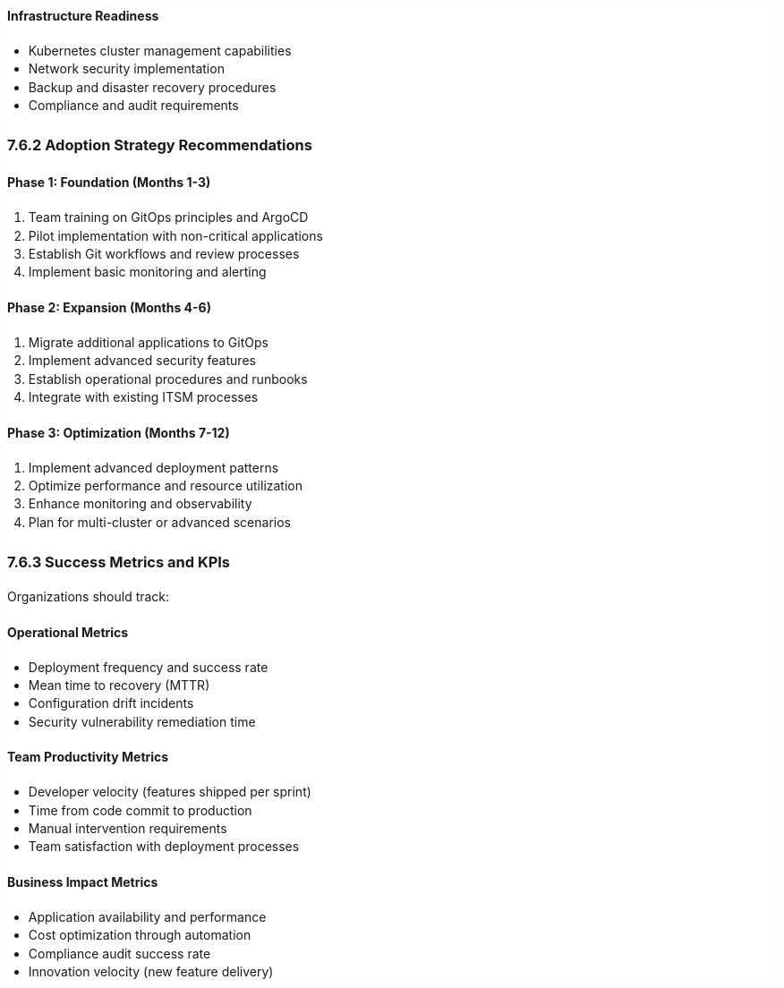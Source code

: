 #### **Infrastructure Readiness**

- Kubernetes cluster management capabilities
- Network security implementation
- Backup and disaster recovery procedures
- Compliance and audit requirements

### 7.6.2 Adoption Strategy Recommendations

#### **Phase 1: Foundation (Months 1-3)**

1. Team training on GitOps principles and ArgoCD
2. Pilot implementation with non-critical applications
3. Establish Git workflows and review processes
4. Implement basic monitoring and alerting

#### **Phase 2: Expansion (Months 4-6)**

1. Migrate additional applications to GitOps
2. Implement advanced security features
3. Establish operational procedures and runbooks
4. Integrate with existing ITSM processes

#### **Phase 3: Optimization (Months 7-12)**

1. Implement advanced deployment patterns
2. Optimize performance and resource utilization
3. Enhance monitoring and observability
4. Plan for multi-cluster or advanced scenarios

### 7.6.3 Success Metrics and KPIs

Organizations should track:

#### **Operational Metrics**

- Deployment frequency and success rate
- Mean time to recovery (MTTR)
- Configuration drift incidents
- Security vulnerability remediation time

#### **Team Productivity Metrics**

- Developer velocity (features shipped per sprint)
- Time from code commit to production
- Manual intervention requirements
- Team satisfaction with deployment processes

#### **Business Impact Metrics**

- Application availability and performance
- Cost optimization through automation
- Compliance audit success rate
- Innovation velocity (new feature delivery)
